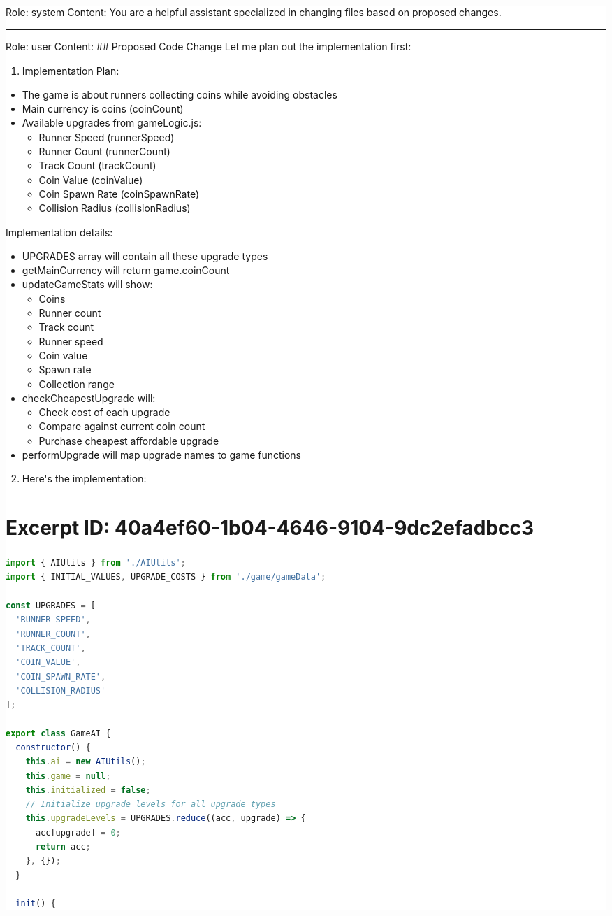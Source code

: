 Role: system
Content: You are a helpful assistant specialized in changing files based on proposed changes.
__________________
Role: user
Content: ## Proposed Code Change
Let me plan out the implementation first:

1. Implementation Plan:
- The game is about runners collecting coins while avoiding obstacles
- Main currency is coins (coinCount)
- Available upgrades from gameLogic.js:
  * Runner Speed (runnerSpeed)
  * Runner Count (runnerCount)
  * Track Count (trackCount)
  * Coin Value (coinValue)
  * Coin Spawn Rate (coinSpawnRate)
  * Collision Radius (collisionRadius)

Implementation details:
- UPGRADES array will contain all these upgrade types
- getMainCurrency will return game.coinCount
- updateGameStats will show:
  * Coins
  * Runner count
  * Track count
  * Runner speed
  * Coin value
  * Spawn rate
  * Collection range
- checkCheapestUpgrade will:
  * Check cost of each upgrade
  * Compare against current coin count
  * Purchase cheapest affordable upgrade
- performUpgrade will map upgrade names to game functions

2. Here's the implementation:

# Excerpt ID: 40a4ef60-1b04-4646-9104-9dc2efadbcc3
```javascript src/GameAI.js
import { AIUtils } from './AIUtils';
import { INITIAL_VALUES, UPGRADE_COSTS } from './game/gameData';

const UPGRADES = [
  'RUNNER_SPEED',
  'RUNNER_COUNT',
  'TRACK_COUNT',
  'COIN_VALUE',
  'COIN_SPAWN_RATE',
  'COLLISION_RADIUS'
];

export class GameAI {
  constructor() {
    this.ai = new AIUtils();
    this.game = null;
    this.initialized = false;
    // Initialize upgrade levels for all upgrade types
    this.upgradeLevels = UPGRADES.reduce((acc, upgrade) => {
      acc[upgrade] = 0;
      return acc;
    }, {});
  }

  init() {
```